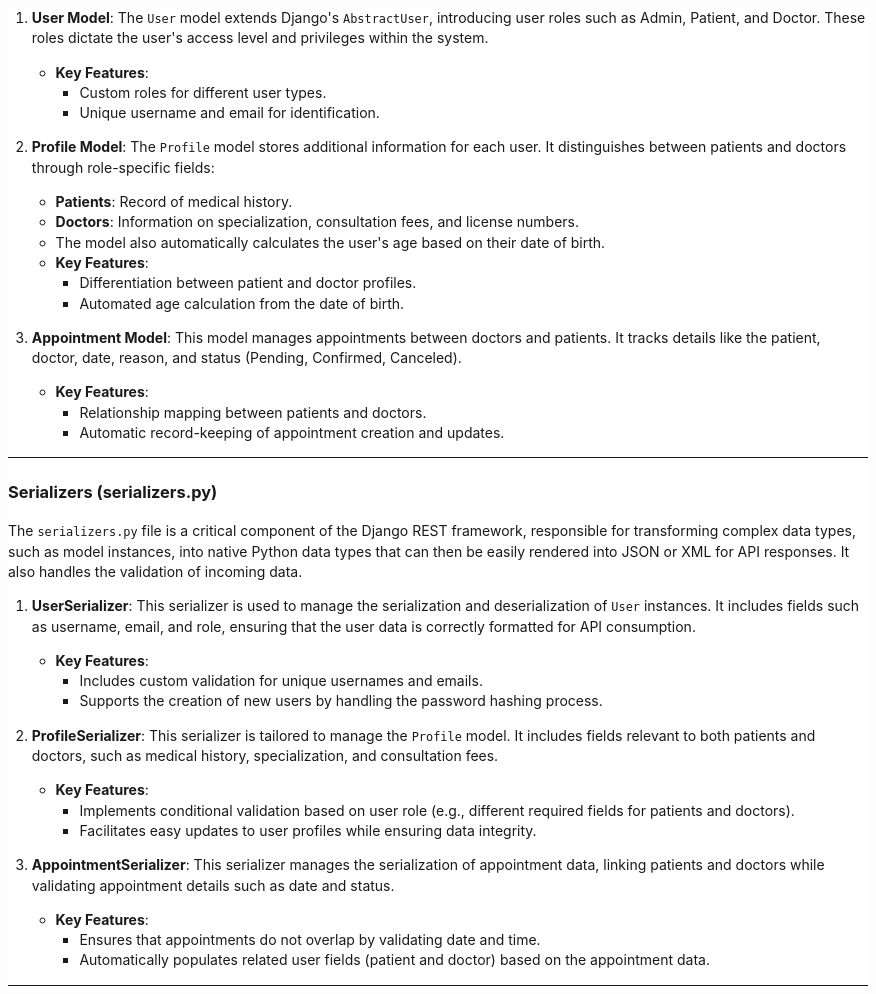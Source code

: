 1. **User Model**: The `User` model extends Django's `AbstractUser`, introducing user roles such as Admin, Patient, and Doctor. These roles dictate the user's access level and privileges within the system.
   - **Key Features**:
     - Custom roles for different user types.
     - Unique username and email for identification.

2. **Profile Model**: The `Profile` model stores additional information for each user. It distinguishes between patients and doctors through role-specific fields:
   - **Patients**: Record of medical history.
   - **Doctors**: Information on specialization, consultation fees, and license numbers.
   - The model also automatically calculates the user's age based on their date of birth.
   - **Key Features**:
     - Differentiation between patient and doctor profiles.
     - Automated age calculation from the date of birth.

3. **Appointment Model**: This model manages appointments between doctors and patients. It tracks details like the patient, doctor, date, reason, and status (Pending, Confirmed, Canceled). 
   - **Key Features**:
     - Relationship mapping between patients and doctors.
     - Automatic record-keeping of appointment creation and updates.

---

### Serializers (serializers.py)

The `serializers.py` file is a critical component of the Django REST framework, responsible for transforming complex data types, such as model instances, into native Python data types that can then be easily rendered into JSON or XML for API responses. It also handles the validation of incoming data.

1. **UserSerializer**: This serializer is used to manage the serialization and deserialization of `User` instances. It includes fields such as username, email, and role, ensuring that the user data is correctly formatted for API consumption.
   - **Key Features**:
     - Includes custom validation for unique usernames and emails.
     - Supports the creation of new users by handling the password hashing process.

2. **ProfileSerializer**: This serializer is tailored to manage the `Profile` model. It includes fields relevant to both patients and doctors, such as medical history, specialization, and consultation fees.
   - **Key Features**:
     - Implements conditional validation based on user role (e.g., different required fields for patients and doctors).
     - Facilitates easy updates to user profiles while ensuring data integrity.

3. **AppointmentSerializer**: This serializer manages the serialization of appointment data, linking patients and doctors while validating appointment details such as date and status.
   - **Key Features**:
     - Ensures that appointments do not overlap by validating date and time.
     - Automatically populates related user fields (patient and doctor) based on the appointment data.

---

